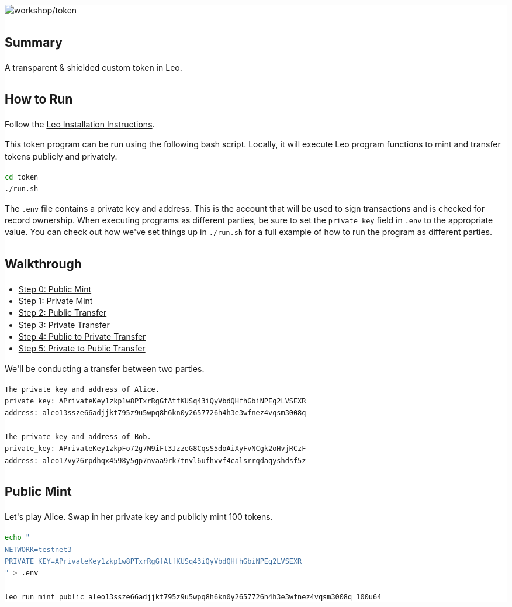 
<img alt="workshop/token" width="1412" src="../.resources/token.png">

## Summary

A transparent & shielded custom token in Leo.

## How to Run

Follow the [Leo Installation Instructions](https://developer.aleo.org/leo/installation).

This token program can be run using the following bash script. Locally, it will execute Leo program functions to mint and transfer tokens publicly and privately.


```bash
cd token
./run.sh
```

The `.env` file contains a private key and address. This is the account that will be used to sign transactions and is checked for record ownership. When executing programs as different parties, be sure to set the `private_key` field in `.env` to the appropriate value. You can check out how we've set things up in `./run.sh` for a full example of how to run the program as different parties.

## Walkthrough

* [Step 0: Public Mint](#step0)
* [Step 1: Private Mint](#step1)
* [Step 2: Public Transfer](#step2)
* [Step 3: Private Transfer](#step3)
* [Step 4: Public to Private Transfer](#step4)
* [Step 5: Private to Public Transfer](#step5)

We'll be conducting a transfer between two parties.

```bash
The private key and address of Alice.
private_key: APrivateKey1zkp1w8PTxrRgGfAtfKUSq43iQyVbdQHfhGbiNPEg2LVSEXR
address: aleo13ssze66adjjkt795z9u5wpq8h6kn0y2657726h4h3e3wfnez4vqsm3008q

The private key and address of Bob.
private_key: APrivateKey1zkpFo72g7N9iFt3JzzeG8CqsS5doAiXyFvNCgk2oHvjRCzF
address: aleo17vy26rpdhqx4598y5gp7nvaa9rk7tnvl6ufhvvf4calsrrqdaqyshdsf5z
```

## <a id="step0"></a> Public Mint

Let's play Alice. Swap in her private key and publicly mint 100 tokens.

```bash
echo "
NETWORK=testnet3
PRIVATE_KEY=APrivateKey1zkp1w8PTxrRgGfAtfKUSq43iQyVbdQHfhGbiNPEg2LVSEXR
" > .env

leo run mint_public aleo13ssze66adjjkt795z9u5wpq8h6kn0y2657726h4h3e3wfnez4vqsm3008q 100u64
```
